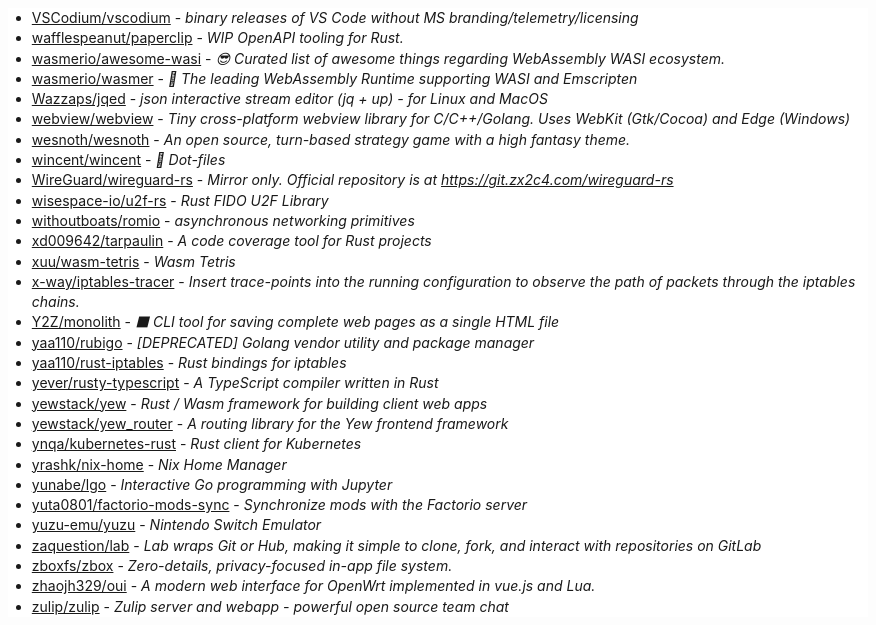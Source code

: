 - [VSCodium/vscodium](https://github.com/VSCodium/vscodium) - _binary releases of VS Code without MS branding/telemetry/licensing_
- [wafflespeanut/paperclip](https://github.com/wafflespeanut/paperclip) - _WIP OpenAPI tooling for Rust._
- [wasmerio/awesome-wasi](https://github.com/wasmerio/awesome-wasi) - _😎 Curated list of awesome things regarding WebAssembly WASI ecosystem._
- [wasmerio/wasmer](https://github.com/wasmerio/wasmer) - _🚀 The leading WebAssembly Runtime supporting WASI and Emscripten_
- [Wazzaps/jqed](https://github.com/Wazzaps/jqed) - _json interactive stream editor (jq + up) - for Linux and MacOS_
- [webview/webview](https://github.com/webview/webview) - _Tiny cross-platform webview library for C/C++/Golang. Uses WebKit (Gtk/Cocoa) and Edge (Windows)_
- [wesnoth/wesnoth](https://github.com/wesnoth/wesnoth) - _An open source, turn-based strategy game with a high fantasy theme._
- [wincent/wincent](https://github.com/wincent/wincent) - _💾 Dot-files_
- [WireGuard/wireguard-rs](https://github.com/WireGuard/wireguard-rs) - _Mirror only. Official repository is at https://git.zx2c4.com/wireguard-rs_
- [wisespace-io/u2f-rs](https://github.com/wisespace-io/u2f-rs) - _Rust FIDO U2F Library_
- [withoutboats/romio](https://github.com/withoutboats/romio) - _asynchronous networking primitives_
- [xd009642/tarpaulin](https://github.com/xd009642/tarpaulin) - _A code coverage tool for Rust projects_
- [xuu/wasm-tetris](https://github.com/xuu/wasm-tetris) - _Wasm Tetris_
- [x-way/iptables-tracer](https://github.com/x-way/iptables-tracer) - _Insert trace-points into the running configuration to observe the path of packets through the iptables chains._
- [Y2Z/monolith](https://github.com/Y2Z/monolith) - _⬛️ CLI tool for saving complete web pages as a single HTML file_
- [yaa110/rubigo](https://github.com/yaa110/rubigo) - _[DEPRECATED] Golang vendor utility and package manager_
- [yaa110/rust-iptables](https://github.com/yaa110/rust-iptables) - _Rust bindings for iptables_
- [yever/rusty-typescript](https://github.com/yever/rusty-typescript) - _A TypeScript compiler written in Rust_
- [yewstack/yew](https://github.com/yewstack/yew) - _Rust / Wasm framework for building client web apps_
- [yewstack/yew_router](https://github.com/yewstack/yew_router) - _A routing library for the Yew frontend framework_
- [ynqa/kubernetes-rust](https://github.com/ynqa/kubernetes-rust) - _Rust client for Kubernetes_
- [yrashk/nix-home](https://github.com/yrashk/nix-home) - _Nix Home Manager_
- [yunabe/lgo](https://github.com/yunabe/lgo) - _Interactive Go programming with Jupyter_
- [yuta0801/factorio-mods-sync](https://github.com/yuta0801/factorio-mods-sync) - _Synchronize mods with the Factorio server_
- [yuzu-emu/yuzu](https://github.com/yuzu-emu/yuzu) - _Nintendo Switch Emulator_
- [zaquestion/lab](https://github.com/zaquestion/lab) - _Lab wraps Git or Hub, making it simple to clone, fork, and interact with repositories on GitLab_
- [zboxfs/zbox](https://github.com/zboxfs/zbox) - _Zero-details, privacy-focused in-app file system._
- [zhaojh329/oui](https://github.com/zhaojh329/oui) - _A modern web interface for OpenWrt implemented in vue.js and Lua._
- [zulip/zulip](https://github.com/zulip/zulip) - _Zulip server and webapp - powerful open source team chat_
